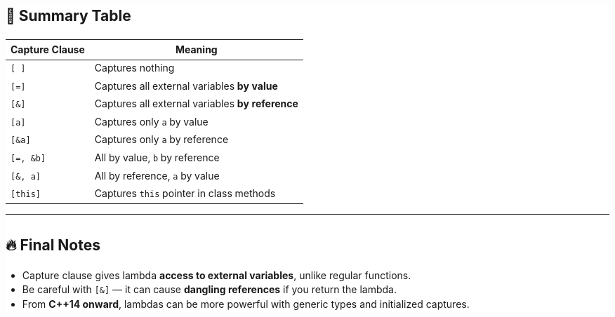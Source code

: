 ## 📌 Summary Table

| Capture Clause | Meaning                                          |
| -------------- | ------------------------------------------------ |
| `[ ]`          | Captures nothing                                 |
| `[=]`          | Captures all external variables **by value**     |
| `[&]`          | Captures all external variables **by reference** |
| `[a]`          | Captures only `a` by value                       |
| `[&a]`         | Captures only `a` by reference                   |
| `[=, &b]`      | All by value, `b` by reference                   |
| `[&, a]`       | All by reference, `a` by value                   |
| `[this]`       | Captures `this` pointer in class methods         |

---

## 🔥 Final Notes

* Capture clause gives lambda **access to external variables**, unlike regular functions.
* Be careful with `[&]` — it can cause **dangling references** if you return the lambda.
* From **C++14 onward**, lambdas can be more powerful with generic types and initialized captures.
